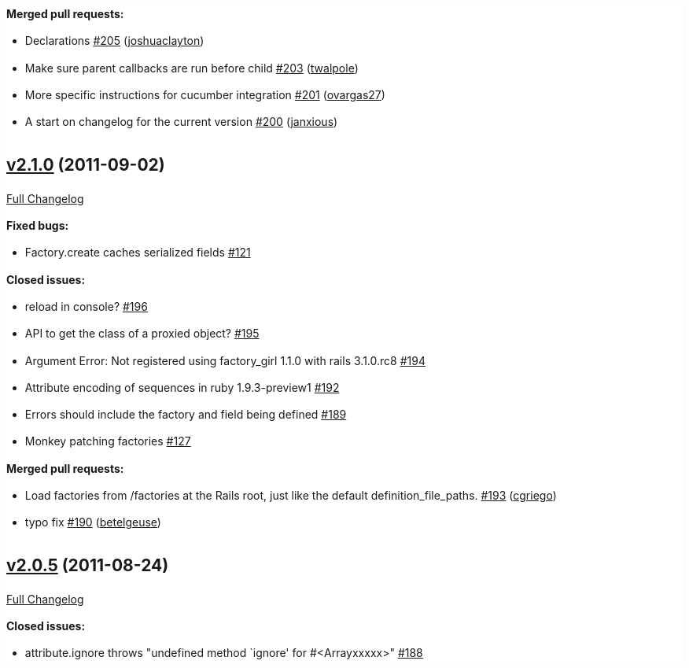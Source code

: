 **Merged pull requests:**

- Declarations [\#205](https://github.com/thoughtbot/factory_girl/pull/205) ([joshuaclayton](https://github.com/joshuaclayton))

- Make sure parent callbacks are run before child [\#203](https://github.com/thoughtbot/factory_girl/pull/203) ([twalpole](https://github.com/twalpole))

- More specific instructions for cucumber integration [\#201](https://github.com/thoughtbot/factory_girl/pull/201) ([ovargas27](https://github.com/ovargas27))

- A start on changelog for the current version [\#200](https://github.com/thoughtbot/factory_girl/pull/200) ([janxious](https://github.com/janxious))

## [v2.1.0](https://github.com/thoughtbot/factory_girl/tree/v2.1.0) (2011-09-02)

[Full Changelog](https://github.com/thoughtbot/factory_girl/compare/v2.0.5...v2.1.0)

**Fixed bugs:**

- Factory.create caches serialized fields [\#121](https://github.com/thoughtbot/factory_girl/issues/121)

**Closed issues:**

- reload in console? [\#196](https://github.com/thoughtbot/factory_girl/issues/196)

- API to get the class of a proxied object? [\#195](https://github.com/thoughtbot/factory_girl/issues/195)

- Argument Error: Not registered using factory\_girl 1.1.0 with rails 3.1.0.rc8 [\#194](https://github.com/thoughtbot/factory_girl/issues/194)

- Attribute encoding of sequences in ruby 1.9.3-preview1 [\#192](https://github.com/thoughtbot/factory_girl/issues/192)

- Errors should include the factory and field being defined [\#189](https://github.com/thoughtbot/factory_girl/issues/189)

- Monkey patching factories [\#127](https://github.com/thoughtbot/factory_girl/issues/127)

**Merged pull requests:**

- Load factories from /factories at the Rails root, just like the default definition\_file\_paths. [\#193](https://github.com/thoughtbot/factory_girl/pull/193) ([cgriego](https://github.com/cgriego))

- typo fix [\#190](https://github.com/thoughtbot/factory_girl/pull/190) ([betelgeuse](https://github.com/betelgeuse))

## [v2.0.5](https://github.com/thoughtbot/factory_girl/tree/v2.0.5) (2011-08-24)

[Full Changelog](https://github.com/thoughtbot/factory_girl/compare/v2.0.4...v2.0.5)

**Closed issues:**

- attribute.ignore throws "undefined method `ignore' for \#<Arrayxxxxx\>" [\#188](https://github.com/thoughtbot/factory_girl/issues/188)
